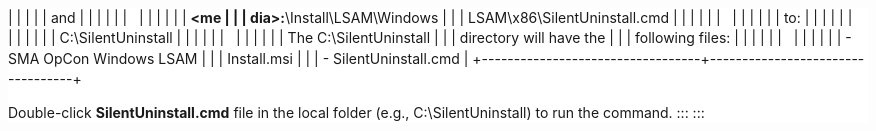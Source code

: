 |                                  |                                  |
|                                  | and                              |
|                                  |                                  |
|                                  |                                  |
|                                  |                                  |
|                                  | **\<me                           |
|                                  | dia\>:**\\Install\\LSAM\\Windows |
|                                  | LSAM\\x86\\SilentUninstall.cmd   |
|                                  |                                  |
|                                  |                                  |
|                                  |                                  |
|                                  | to:                              |
|                                  |                                  |
|                                  |                                  |
|                                  |                                  |
|                                  | C:\\SilentUninstall              |
|                                  |                                  |
|                                  |                                  |
|                                  |                                  |
|                                  | The C:\\SilentUninstall          |
|                                  | directory will have the          |
|                                  | following files:                 |
|                                  |                                  |
|                                  |                                  |
|                                  |                                  |
|                                  | -   SMA OpCon Windows LSAM       |
|                                  |     Install.msi                  |
|                                  | -   SilentUninstall.cmd          |
+----------------------------------+----------------------------------+

Double-click **SilentUninstall.cmd** file in the local folder (e.g.,
C:\\SilentUninstall) to run the command.
:::
:::
